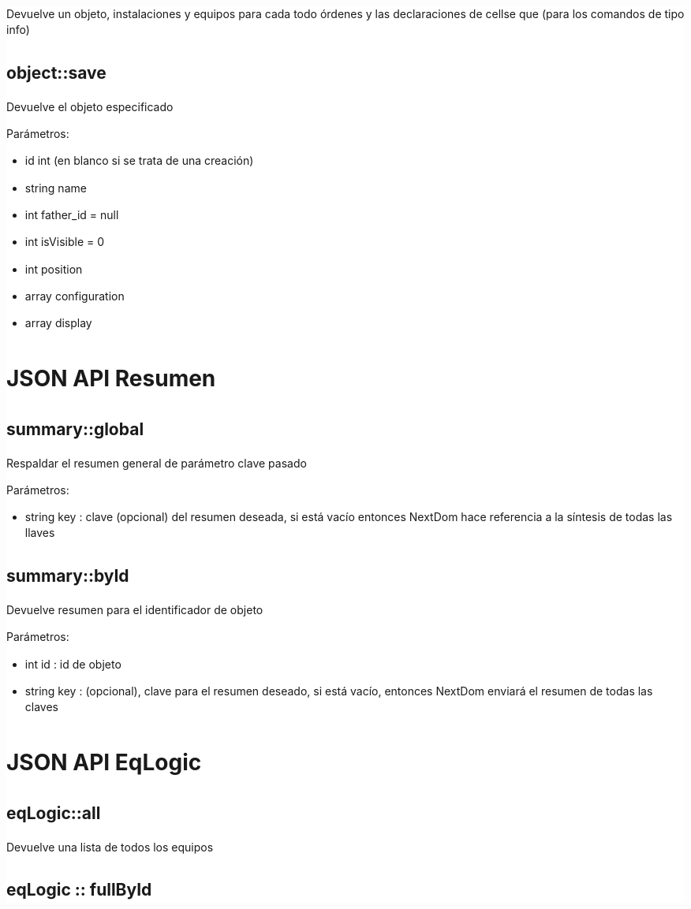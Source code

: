 Devuelve un objeto, instalaciones y equipos para cada todo
órdenes y las declaraciones de cellse que (para los comandos de tipo
info)

object::save 
------------

Devuelve el objeto especificado

Parámetros:

-   id int (en blanco si se trata de una creación)

-   string name

-   int father\_id = null

-   int isVisible = 0

-   int position

-   array configuration

-   array display

JSON API Resumen
================

summary::global 
---------------

Respaldar el resumen general de parámetro clave pasado

Parámetros:

-   string key : clave (opcional) del resumen deseada, si está vacío entonces NextDom
    hace referencia a la síntesis de todas las llaves

summary::byId 
-------------

Devuelve resumen para el identificador de objeto

Parámetros:

-   int id : id de objeto

-   string key : (opcional), clave para el resumen deseado, si está vacío, entonces NextDom
    enviará el resumen de todas las claves

JSON API EqLogic
================

eqLogic::all 
------------

Devuelve una lista de todos los equipos

eqLogic :: fullById
-----------------
